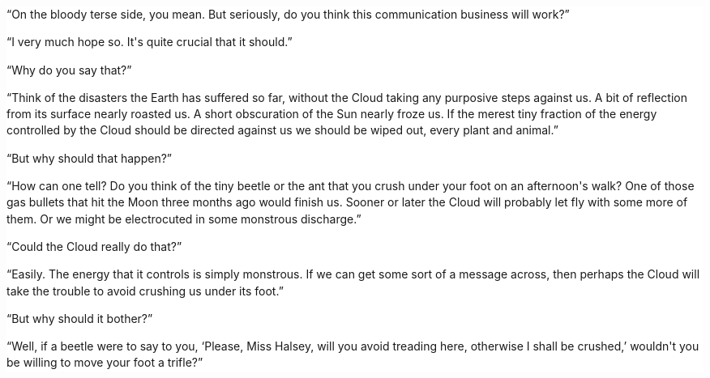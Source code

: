
&ldquo;On the bloody terse side, you mean.
But seriously, do you think this communication business will work?&rdquo;

&ldquo;I very much hope so.
It&#39;s quite crucial that it should.&rdquo;

&ldquo;Why do you say that?&rdquo;

&ldquo;Think of the disasters the Earth has suffered so far, without the Cloud taking any purposive steps against us.
A bit of reflection from its surface nearly roasted us.
A short obscuration of the Sun nearly froze us.
If the merest tiny fraction of the energy controlled by the Cloud should be directed against us we should be wiped out, every plant and animal.&rdquo;

&ldquo;But why should that happen?&rdquo;

&ldquo;How can one tell?
Do you think of the tiny beetle or the ant that you crush under your foot on an afternoon&#39;s walk?
One of those gas bullets that hit the Moon three months ago would finish us.
Sooner or later the Cloud will probably let fly with some more of them.
Or we might be electrocuted in some monstrous discharge.&rdquo;

&ldquo;Could the Cloud really do that?&rdquo;

&ldquo;Easily. The energy that it controls is simply monstrous.
If we can get some sort of a message across, then perhaps the Cloud will take the trouble to avoid crushing us under its foot.&rdquo;

&ldquo;But why should it bother?&rdquo;

&ldquo;Well, if a beetle were to say to you, &lsquo;Please, Miss Halsey, will you avoid treading here, otherwise I shall be crushed,&rsquo; wouldn&#39;t you be willing to move your foot a trifle?&rdquo;


